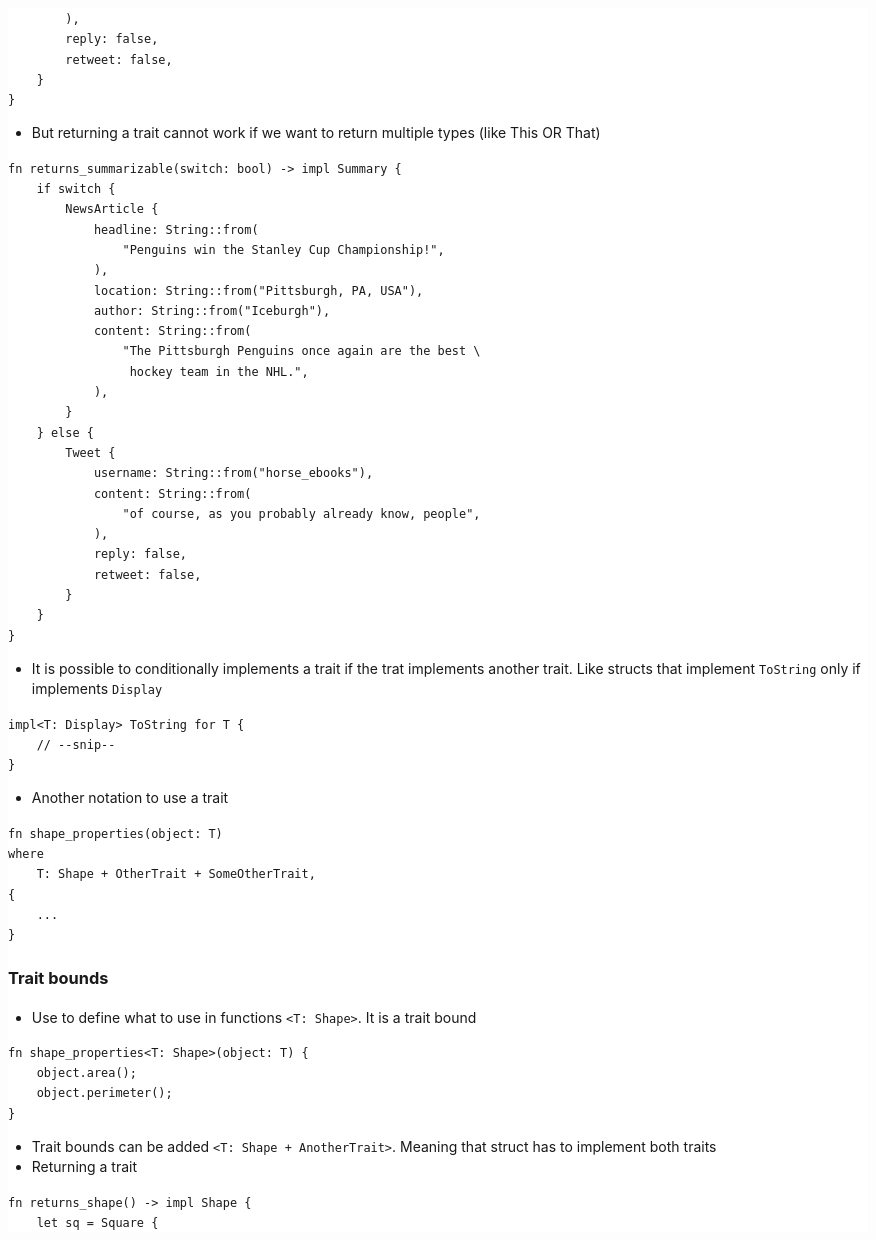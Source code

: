 ```
        ),
        reply: false,
        retweet: false,
    }
}
```
* But returning a trait cannot work if we want to return multiple types (like This OR That)
```
fn returns_summarizable(switch: bool) -> impl Summary {
    if switch {
        NewsArticle {
            headline: String::from(
                "Penguins win the Stanley Cup Championship!",
            ),
            location: String::from("Pittsburgh, PA, USA"),
            author: String::from("Iceburgh"),
            content: String::from(
                "The Pittsburgh Penguins once again are the best \
                 hockey team in the NHL.",
            ),
        }
    } else {
        Tweet {
            username: String::from("horse_ebooks"),
            content: String::from(
                "of course, as you probably already know, people",
            ),
            reply: false,
            retweet: false,
        }
    }
}
```
* It is possible to conditionally implements a trait if the trat implements another trait. Like structs that implement `ToString` only if implements `Display`
```
impl<T: Display> ToString for T {
    // --snip--
}
```
* Another notation to use a trait
```
fn shape_properties(object: T) 
where 
    T: Shape + OtherTrait + SomeOtherTrait,
{
    ...
}
```

### Trait bounds
* Use to define what to use in functions `<T: Shape>`. It is a trait bound
```
fn shape_properties<T: Shape>(object: T) {
    object.area();
    object.perimeter();
}
```
* Trait bounds can be added `<T: Shape + AnotherTrait>`. Meaning that struct has to implement both traits
* Returning a trait
```
fn returns_shape() -> impl Shape {
    let sq = Square {
```